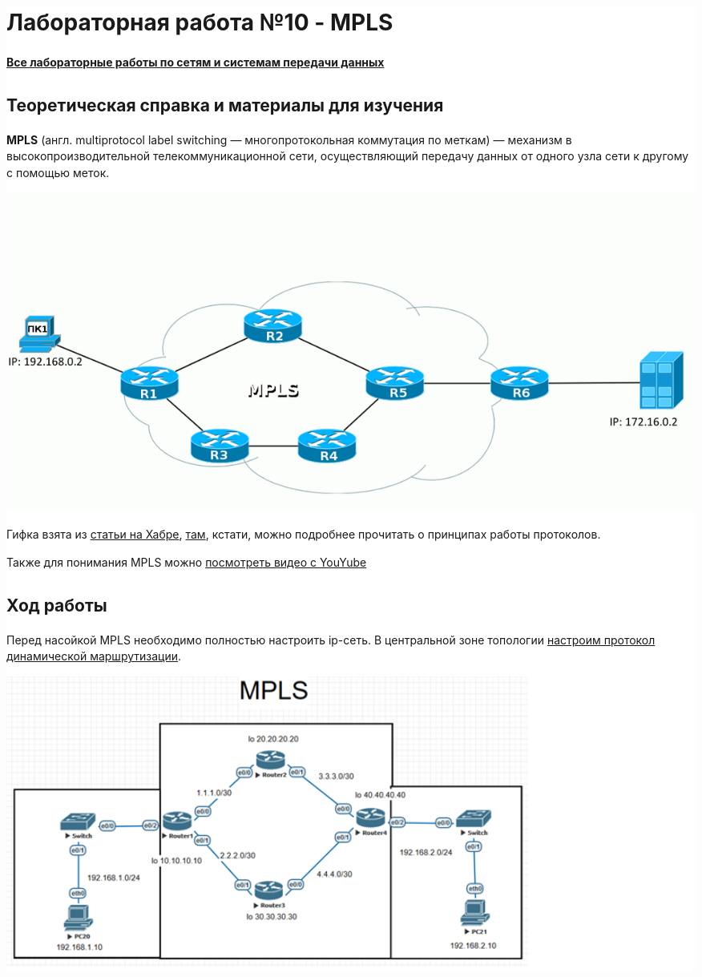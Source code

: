 # Лабораторная работа №10 - MPLS

[**Все лабораторные работы по сетям и системам передачи данных**](./README.md)

## Теоретическая справка и материалы для изучения

**MPLS** (англ. multiprotocol label switching — многопротокольная коммутация по меткам) — механизм в высокопроизводительной телекоммуникационной сети, осуществляющий передачу данных от одного узла сети к другому с помощью меток. 

![](image/nets2-10-2.gif)

Гифка взята из [статьи на Хабре](https://habr.com/ru/post/246425/), [там](https://habr.com/ru/post/246425/), кстати, можно подробнее прочитать о принципах работы протоколов.

Также для понимания MPLS можно [посмотреть видео с YouYube](https://www.youtube.com/watch?v=hZyfM4UZDac)

## Ход работы

Перед насойкой MPLS необходимо полностью настроить ip-сеть. В центральной зоне топологии [настроим протокол динамической маршрутизации](RIP,%20OSPF.md).

![](image/nets2-10-1.png)
